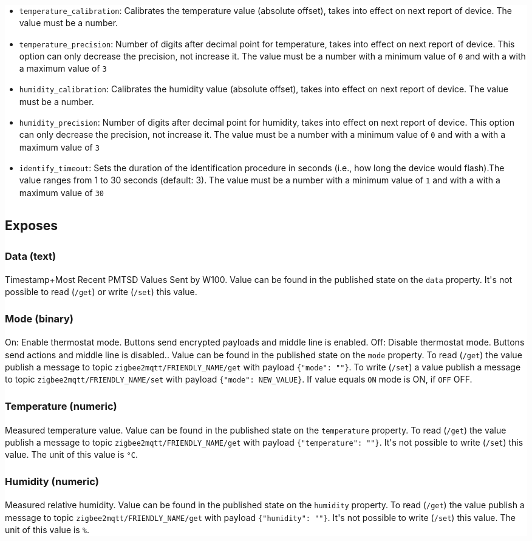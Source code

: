 * `temperature_calibration`: Calibrates the temperature value (absolute offset), takes into effect on next report of device. The value must be a number.

* `temperature_precision`: Number of digits after decimal point for temperature, takes into effect on next report of device. This option can only decrease the precision, not increase it. The value must be a number with a minimum value of `0` and with a with a maximum value of `3`

* `humidity_calibration`: Calibrates the humidity value (absolute offset), takes into effect on next report of device. The value must be a number.

* `humidity_precision`: Number of digits after decimal point for humidity, takes into effect on next report of device. This option can only decrease the precision, not increase it. The value must be a number with a minimum value of `0` and with a with a maximum value of `3`

* `identify_timeout`: Sets the duration of the identification procedure in seconds (i.e., how long the device would flash).The value ranges from 1 to 30 seconds (default: 3). The value must be a number with a minimum value of `1` and with a with a maximum value of `30`


## Exposes

### Data (text)
Timestamp+Most Recent PMTSD Values Sent by W100.
Value can be found in the published state on the `data` property.
It's not possible to read (`/get`) or write (`/set`) this value.

### Mode (binary)
On: Enable thermostat mode. Buttons send encrypted payloads and middle line is enabled. Off: Disable thermostat mode. Buttons send actions and middle line is disabled..
Value can be found in the published state on the `mode` property.
To read (`/get`) the value publish a message to topic `zigbee2mqtt/FRIENDLY_NAME/get` with payload `{"mode": ""}`.
To write (`/set`) a value publish a message to topic `zigbee2mqtt/FRIENDLY_NAME/set` with payload `{"mode": NEW_VALUE}`.
If value equals `ON` mode is ON, if `OFF` OFF.

### Temperature (numeric)
Measured temperature value.
Value can be found in the published state on the `temperature` property.
To read (`/get`) the value publish a message to topic `zigbee2mqtt/FRIENDLY_NAME/get` with payload `{"temperature": ""}`.
It's not possible to write (`/set`) this value.
The unit of this value is `°C`.

### Humidity (numeric)
Measured relative humidity.
Value can be found in the published state on the `humidity` property.
To read (`/get`) the value publish a message to topic `zigbee2mqtt/FRIENDLY_NAME/get` with payload `{"humidity": ""}`.
It's not possible to write (`/set`) this value.
The unit of this value is `%`.
